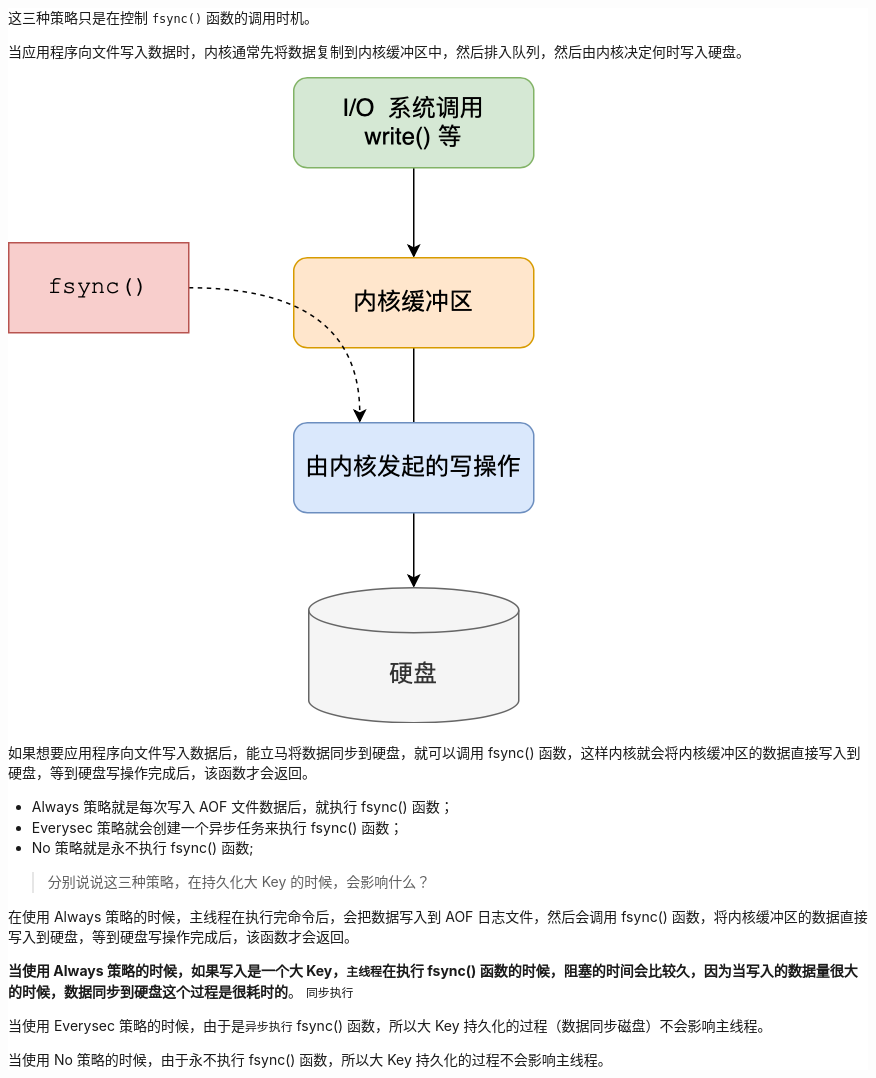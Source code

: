 这三种策略只是在控制 `fsync()` 函数的调用时机。

当应用程序向文件写入数据时，内核通常先将数据复制到内核缓冲区中，然后排入队列，然后由内核决定何时写入硬盘。

![img](img/def7d5328829470c9f3cfd15bbcc6814.png)

如果想要应用程序向文件写入数据后，能立马将数据同步到硬盘，就可以调用 fsync() 函数，这样内核就会将内核缓冲区的数据直接写入到硬盘，等到硬盘写操作完成后，该函数才会返回。

- Always 策略就是每次写入 AOF 文件数据后，就执行 fsync() 函数；
- Everysec 策略就会创建一个异步任务来执行 fsync() 函数；
- No 策略就是永不执行 fsync() 函数;

> 分别说说这三种策略，在持久化大 Key 的时候，会影响什么？

在使用 Always 策略的时候，主线程在执行完命令后，会把数据写入到 AOF 日志文件，然后会调用 fsync() 函数，将内核缓冲区的数据直接写入到硬盘，等到硬盘写操作完成后，该函数才会返回。

**当使用 Always 策略的时候，如果写入是一个大 Key，`主线程`在执行 fsync() 函数的时候，阻塞的时间会比较久，因为当写入的数据量很大的时候，数据同步到硬盘这个过程是很耗时的**。  `同步执行`

当使用 Everysec 策略的时候，由于是`异步执行` fsync() 函数，所以大 Key 持久化的过程（数据同步磁盘）不会影响主线程。

当使用 No 策略的时候，由于永不执行 fsync() 函数，所以大 Key 持久化的过程不会影响主线程。
